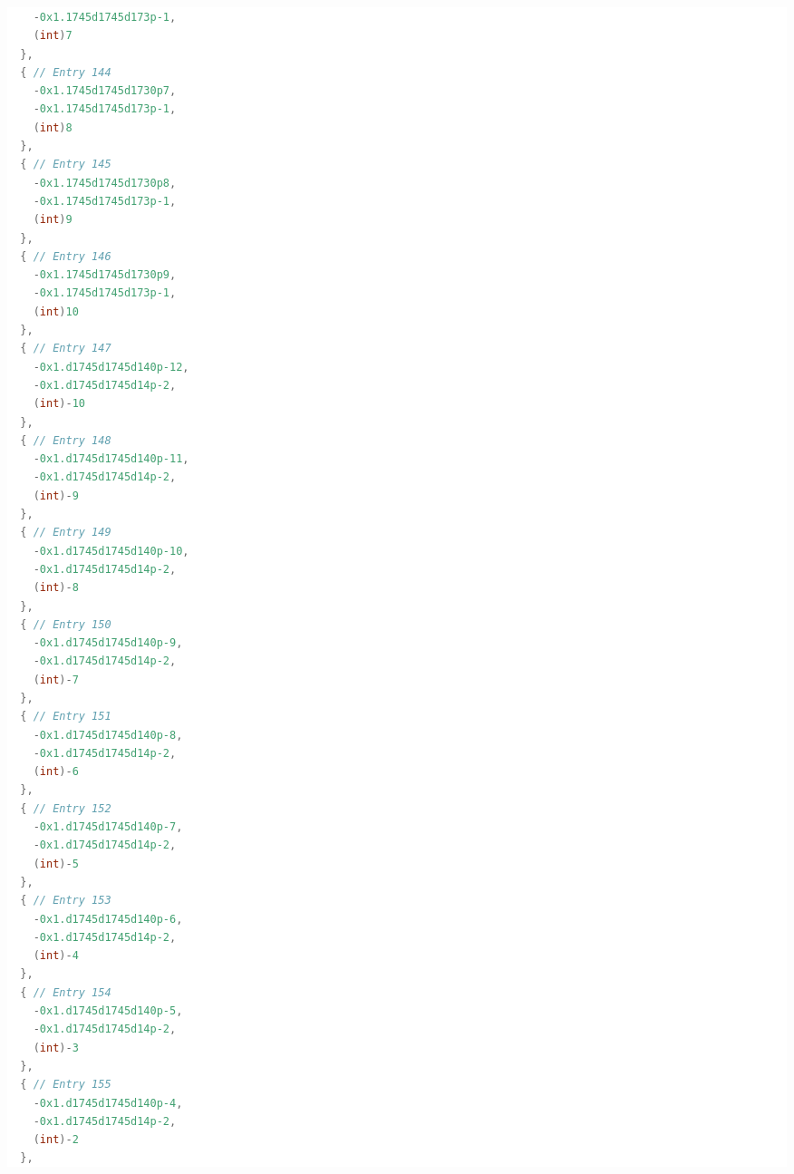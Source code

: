 ```c
    -0x1.1745d1745d173p-1,
    (int)7
  },
  { // Entry 144
    -0x1.1745d1745d1730p7,
    -0x1.1745d1745d173p-1,
    (int)8
  },
  { // Entry 145
    -0x1.1745d1745d1730p8,
    -0x1.1745d1745d173p-1,
    (int)9
  },
  { // Entry 146
    -0x1.1745d1745d1730p9,
    -0x1.1745d1745d173p-1,
    (int)10
  },
  { // Entry 147
    -0x1.d1745d1745d140p-12,
    -0x1.d1745d1745d14p-2,
    (int)-10
  },
  { // Entry 148
    -0x1.d1745d1745d140p-11,
    -0x1.d1745d1745d14p-2,
    (int)-9
  },
  { // Entry 149
    -0x1.d1745d1745d140p-10,
    -0x1.d1745d1745d14p-2,
    (int)-8
  },
  { // Entry 150
    -0x1.d1745d1745d140p-9,
    -0x1.d1745d1745d14p-2,
    (int)-7
  },
  { // Entry 151
    -0x1.d1745d1745d140p-8,
    -0x1.d1745d1745d14p-2,
    (int)-6
  },
  { // Entry 152
    -0x1.d1745d1745d140p-7,
    -0x1.d1745d1745d14p-2,
    (int)-5
  },
  { // Entry 153
    -0x1.d1745d1745d140p-6,
    -0x1.d1745d1745d14p-2,
    (int)-4
  },
  { // Entry 154
    -0x1.d1745d1745d140p-5,
    -0x1.d1745d1745d14p-2,
    (int)-3
  },
  { // Entry 155
    -0x1.d1745d1745d140p-4,
    -0x1.d1745d1745d14p-2,
    (int)-2
  },
```